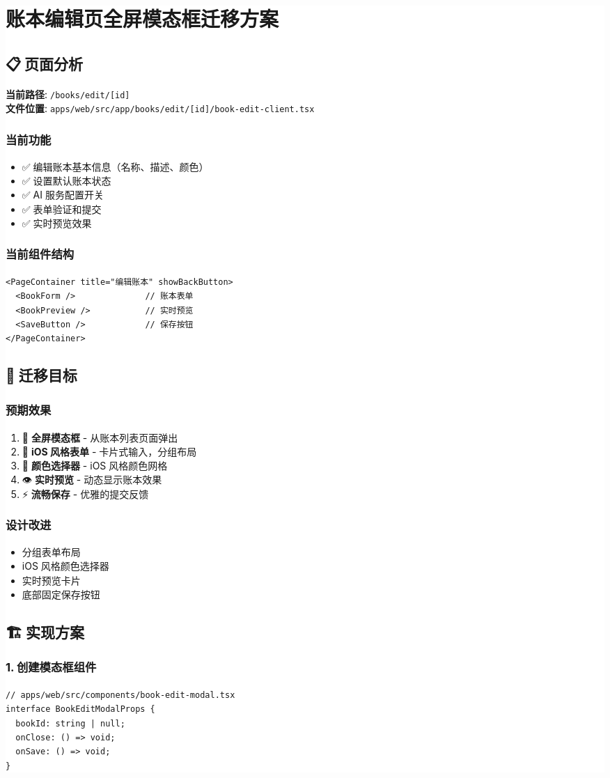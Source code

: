 # 账本编辑页全屏模态框迁移方案

## 📋 **页面分析**

**当前路径**: `/books/edit/[id]`  
**文件位置**: `apps/web/src/app/books/edit/[id]/book-edit-client.tsx`

### **当前功能**
- ✅ 编辑账本基本信息（名称、描述、颜色）
- ✅ 设置默认账本状态
- ✅ AI 服务配置开关
- ✅ 表单验证和提交
- ✅ 实时预览效果

### **当前组件结构**
```tsx
<PageContainer title="编辑账本" showBackButton>
  <BookForm />              // 账本表单
  <BookPreview />           // 实时预览
  <SaveButton />            // 保存按钮
</PageContainer>
```

## 🎯 **迁移目标**

### **预期效果**
1. 🎨 **全屏模态框** - 从账本列表页面弹出
2. 📱 **iOS 风格表单** - 卡片式输入，分组布局
3. 🎨 **颜色选择器** - iOS 风格颜色网格
4. 👁️ **实时预览** - 动态显示账本效果
5. ⚡ **流畅保存** - 优雅的提交反馈

### **设计改进**
- 分组表单布局
- iOS 风格颜色选择器
- 实时预览卡片
- 底部固定保存按钮

## 🏗️ **实现方案**

### **1. 创建模态框组件**
```tsx
// apps/web/src/components/book-edit-modal.tsx
interface BookEditModalProps {
  bookId: string | null;
  onClose: () => void;
  onSave: () => void;
}
```
